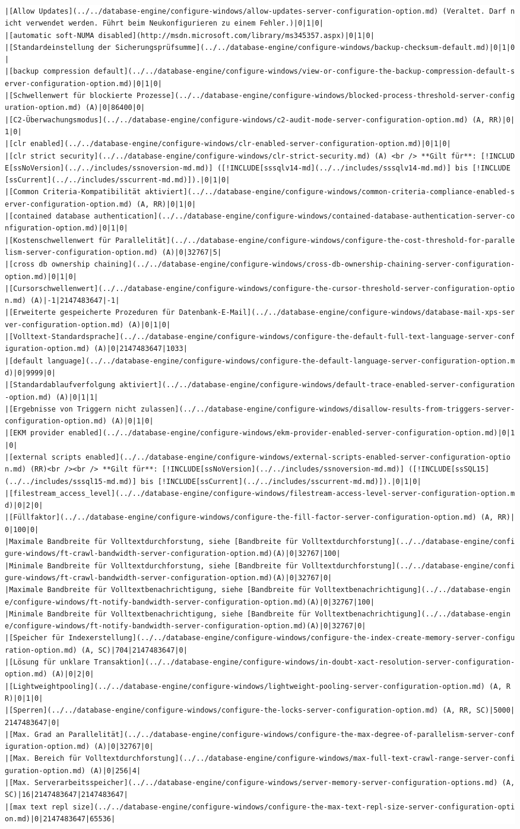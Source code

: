     |[Allow Updates](../../database-engine/configure-windows/allow-updates-server-configuration-option.md) (Veraltet. Darf nicht verwendet werden. Führt beim Neukonfigurieren zu einem Fehler.)|0|1|0|  
    |[automatic soft-NUMA disabled](http://msdn.microsoft.com/library/ms345357.aspx)|0|1|0|  
    |[Standardeinstellung der Sicherungsprüfsumme](../../database-engine/configure-windows/backup-checksum-default.md)|0|1|0|  
    |[backup compression default](../../database-engine/configure-windows/view-or-configure-the-backup-compression-default-server-configuration-option.md)|0|1|0| 
    |[Schwellenwert für blockierte Prozesse](../../database-engine/configure-windows/blocked-process-threshold-server-configuration-option.md) (A)|0|86400|0|  
    |[C2-Überwachungsmodus](../../database-engine/configure-windows/c2-audit-mode-server-configuration-option.md) (A, RR)|0|1|0|  
    |[clr enabled](../../database-engine/configure-windows/clr-enabled-server-configuration-option.md)|0|1|0|  
    |[clr strict security](../../database-engine/configure-windows/clr-strict-security.md) (A) <br /> **Gilt für**: [!INCLUDE[ssNoVersion](../../includes/ssnoversion-md.md)] ([!INCLUDE[sssqlv14-md](../../includes/sssqlv14-md.md)] bis [!INCLUDE[ssCurrent](../../includes/sscurrent-md.md)]).|0|1|0|  
    |[Common Criteria-Kompatibilität aktiviert](../../database-engine/configure-windows/common-criteria-compliance-enabled-server-configuration-option.md) (A, RR)|0|1|0|  
    |[contained database authentication](../../database-engine/configure-windows/contained-database-authentication-server-configuration-option.md)|0|1|0|  
    |[Kostenschwellenwert für Parallelität](../../database-engine/configure-windows/configure-the-cost-threshold-for-parallelism-server-configuration-option.md) (A)|0|32767|5|  
    |[cross db ownership chaining](../../database-engine/configure-windows/cross-db-ownership-chaining-server-configuration-option.md)|0|1|0|  
    |[Cursorschwellenwert](../../database-engine/configure-windows/configure-the-cursor-threshold-server-configuration-option.md) (A)|-1|2147483647|-1|  
    |[Erweiterte gespeicherte Prozeduren für Datenbank-E-Mail](../../database-engine/configure-windows/database-mail-xps-server-configuration-option.md) (A)|0|1|0|  
    |[Volltext-Standardsprache](../../database-engine/configure-windows/configure-the-default-full-text-language-server-configuration-option.md) (A)|0|2147483647|1033|  
    |[default language](../../database-engine/configure-windows/configure-the-default-language-server-configuration-option.md)|0|9999|0|  
    |[Standardablaufverfolgung aktiviert](../../database-engine/configure-windows/default-trace-enabled-server-configuration-option.md) (A)|0|1|1|  
    |[Ergebnisse von Triggern nicht zulassen](../../database-engine/configure-windows/disallow-results-from-triggers-server-configuration-option.md) (A)|0|1|0|  
    |[EKM provider enabled](../../database-engine/configure-windows/ekm-provider-enabled-server-configuration-option.md)|0|1|0|  
    |[external scripts enabled](../../database-engine/configure-windows/external-scripts-enabled-server-configuration-option.md) (RR)<br /><br /> **Gilt für**: [!INCLUDE[ssNoVersion](../../includes/ssnoversion-md.md)] ([!INCLUDE[ssSQL15](../../includes/sssql15-md.md)] bis [!INCLUDE[ssCurrent](../../includes/sscurrent-md.md)]).|0|1|0|  
    |[filestream_access_level](../../database-engine/configure-windows/filestream-access-level-server-configuration-option.md)|0|2|0|  
    |[Füllfaktor](../../database-engine/configure-windows/configure-the-fill-factor-server-configuration-option.md) (A, RR)|0|100|0|  
    |Maximale Bandbreite für Volltextdurchforstung, siehe [Bandbreite für Volltextdurchforstung](../../database-engine/configure-windows/ft-crawl-bandwidth-server-configuration-option.md)(A)|0|32767|100|  
    |Minimale Bandbreite für Volltextdurchforstung, siehe [Bandbreite für Volltextdurchforstung](../../database-engine/configure-windows/ft-crawl-bandwidth-server-configuration-option.md)(A)|0|32767|0|  
    |Maximale Bandbreite für Volltextbenachrichtigung, siehe [Bandbreite für Volltextbenachrichtigung](../../database-engine/configure-windows/ft-notify-bandwidth-server-configuration-option.md)(A)|0|32767|100|  
    |Minimale Bandbreite für Volltextbenachrichtigung, siehe [Bandbreite für Volltextbenachrichtigung](../../database-engine/configure-windows/ft-notify-bandwidth-server-configuration-option.md)(A)|0|32767|0|  
    |[Speicher für Indexerstellung](../../database-engine/configure-windows/configure-the-index-create-memory-server-configuration-option.md) (A, SC)|704|2147483647|0|  
    |[Lösung für unklare Transaktion](../../database-engine/configure-windows/in-doubt-xact-resolution-server-configuration-option.md) (A)|0|2|0|  
    |[Lightweightpooling](../../database-engine/configure-windows/lightweight-pooling-server-configuration-option.md) (A, RR)|0|1|0|  
    |[Sperren](../../database-engine/configure-windows/configure-the-locks-server-configuration-option.md) (A, RR, SC)|5000|2147483647|0|  
    |[Max. Grad an Parallelität](../../database-engine/configure-windows/configure-the-max-degree-of-parallelism-server-configuration-option.md) (A)|0|32767|0|  
    |[Max. Bereich für Volltextdurchforstung](../../database-engine/configure-windows/max-full-text-crawl-range-server-configuration-option.md) (A)|0|256|4|  
    |[Max. Serverarbeitsspeicher](../../database-engine/configure-windows/server-memory-server-configuration-options.md) (A, SC)|16|2147483647|2147483647|  
    |[max text repl size](../../database-engine/configure-windows/configure-the-max-text-repl-size-server-configuration-option.md)|0|2147483647|65536|  